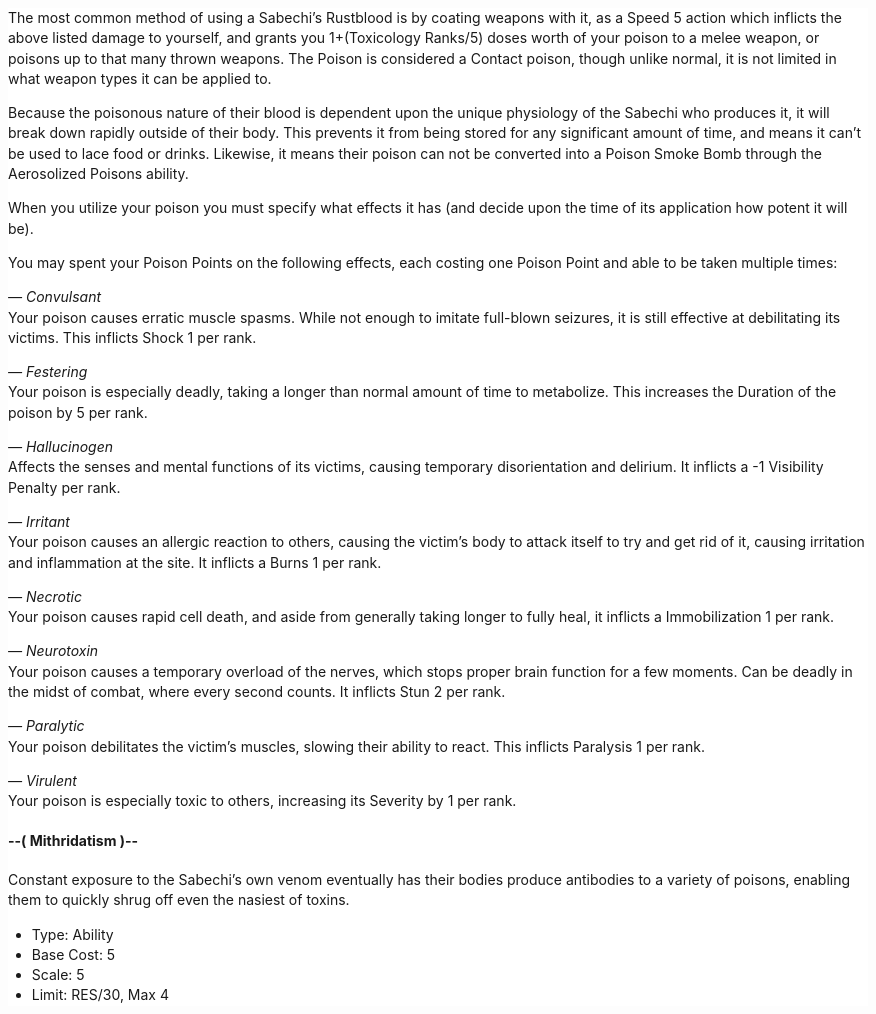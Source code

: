 The most common method of using a Sabechi’s Rustblood is by coating weapons with it, as a Speed 5 action which inflicts the above listed damage to yourself, and grants you 1+(Toxicology Ranks/5) doses worth of your poison to a melee weapon, or poisons up to that many thrown weapons.  The Poison is considered a Contact poison, though unlike normal, it is not limited in what weapon types it can be applied to.

Because the poisonous nature of their blood is dependent upon the unique physiology of the Sabechi who produces it, it will break down rapidly outside of their body.  This prevents it from being stored for any significant amount of time, and means it can’t be used to lace food or drinks.  Likewise, it means their poison can not be converted into a Poison Smoke Bomb through the Aerosolized Poisons ability.

When you utilize your poison you must specify what effects it has (and decide upon the time of its application how potent it will be).

You may spent your Poison Points on the following effects, each costing one Poison Point and able to be taken multiple times:

*— Convulsant*  
Your poison causes erratic muscle spasms.  While not enough to imitate full-blown seizures, it is still effective at debilitating its victims.  This inflicts Shock 1 per rank.

*— Festering*  
Your poison is especially deadly, taking a longer than normal amount of time to metabolize.  This increases the Duration of the poison by 5 per rank.

*— Hallucinogen*  
Affects the senses and mental functions of its victims, causing temporary disorientation and delirium.  It inflicts a -1 Visibility Penalty per rank.

*— Irritant*  
Your poison causes an allergic reaction to others, causing the victim’s body to attack itself to try and get rid of it, causing irritation and inflammation at the site.  It inflicts a Burns 1 per rank.

*— Necrotic*  
Your poison causes rapid cell death, and aside from generally taking longer to fully heal, it inflicts a Immobilization 1 per rank.

*— Neurotoxin*  
Your poison causes a temporary overload of the nerves, which stops proper brain function for a few moments.   Can be deadly in the midst of combat, where every second counts.  It inflicts Stun 2 per rank.

*— Paralytic*  
Your poison debilitates the victim’s muscles, slowing their ability to react.  This inflicts Paralysis 1 per rank.

*— Virulent*  
Your poison is especially toxic to others, increasing its Severity by 1 per rank.

#### --( Mithridatism )--  
Constant exposure to the Sabechi’s own venom eventually has their bodies produce antibodies to a variety of poisons, enabling them to quickly shrug off even the nasiest of toxins.

 - Type: Ability
 - Base Cost: 5
 - Scale: 5
 - Limit: RES/30, Max 4
